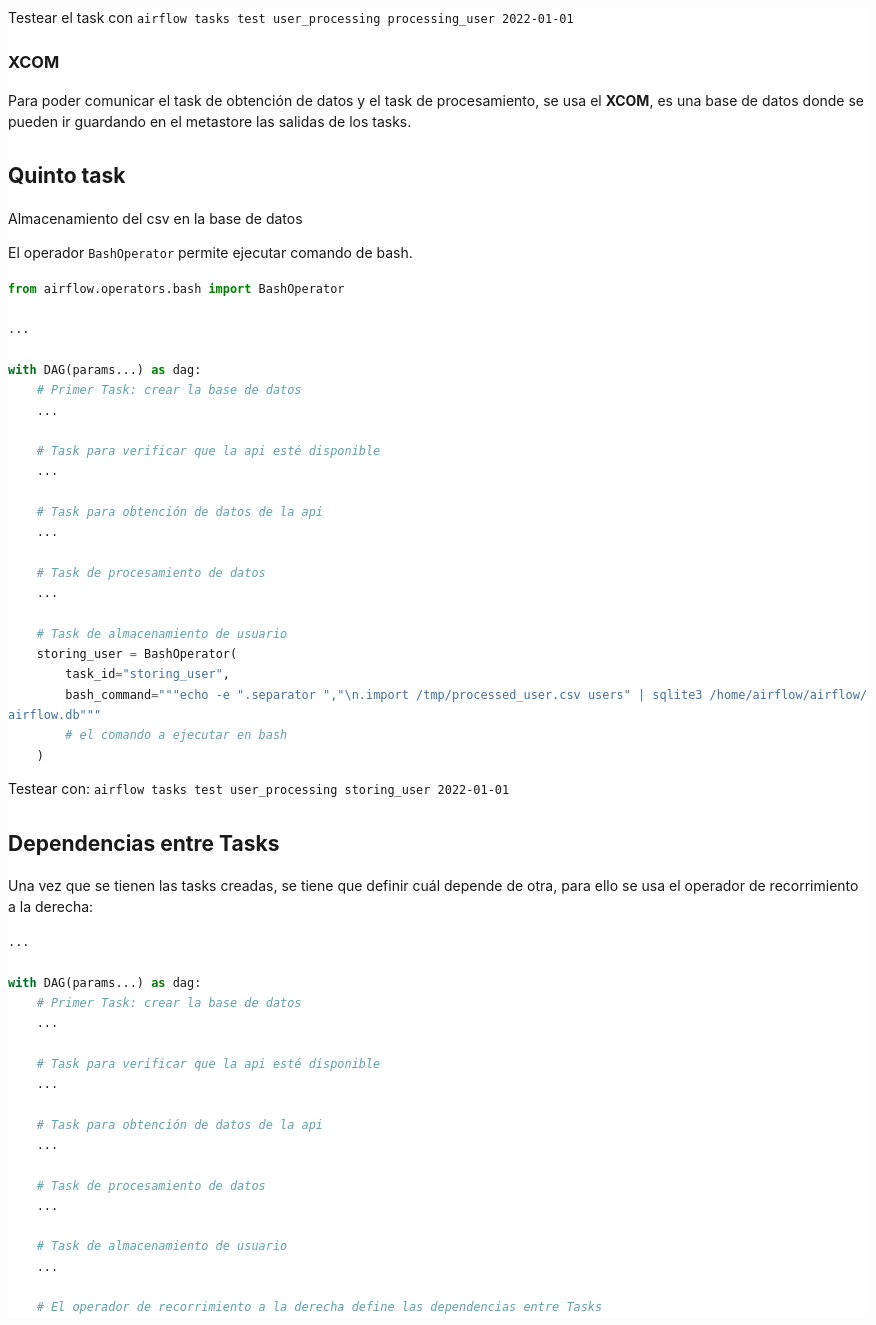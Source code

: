 Testear el task con `airflow tasks test user_processing processing_user 2022-01-01`

### XCOM
Para poder comunicar el task de obtención de datos y el task de procesamiento,
se usa el **XCOM**, es una base de datos donde se pueden ir guardando en el metastore
las salidas de los tasks.

## Quinto task

Almacenamiento del csv en la base de datos

El operador `BashOperator` permite ejecutar comando de bash.
```python
from airflow.operators.bash import BashOperator

...

with DAG(params...) as dag:
    # Primer Task: crear la base de datos
	...

	# Task para verificar que la api esté disponible
	...

	# Task para obtención de datos de la api
	...

	# Task de procesamiento de datos
	...

	# Task de almacenamiento de usuario
    storing_user = BashOperator(
        task_id="storing_user",
        bash_command="""echo -e ".separator ","\n.import /tmp/processed_user.csv users" | sqlite3 /home/airflow/airflow/airflow.db""" 
		# el comando a ejecutar en bash
    )
```
Testear con: `airflow tasks test user_processing storing_user 2022-01-01`

## Dependencias entre Tasks
Una vez que se tienen las tasks creadas, se tiene que definir cuál depende
de otra, para ello se usa el operador de recorrimiento a la derecha:
```python
...

with DAG(params...) as dag:
    # Primer Task: crear la base de datos
	...

	# Task para verificar que la api esté disponible
	...

	# Task para obtención de datos de la api
	...

	# Task de procesamiento de datos
	...

	# Task de almacenamiento de usuario
	...

	# El operador de recorrimiento a la derecha define las dependencias entre Tasks
```